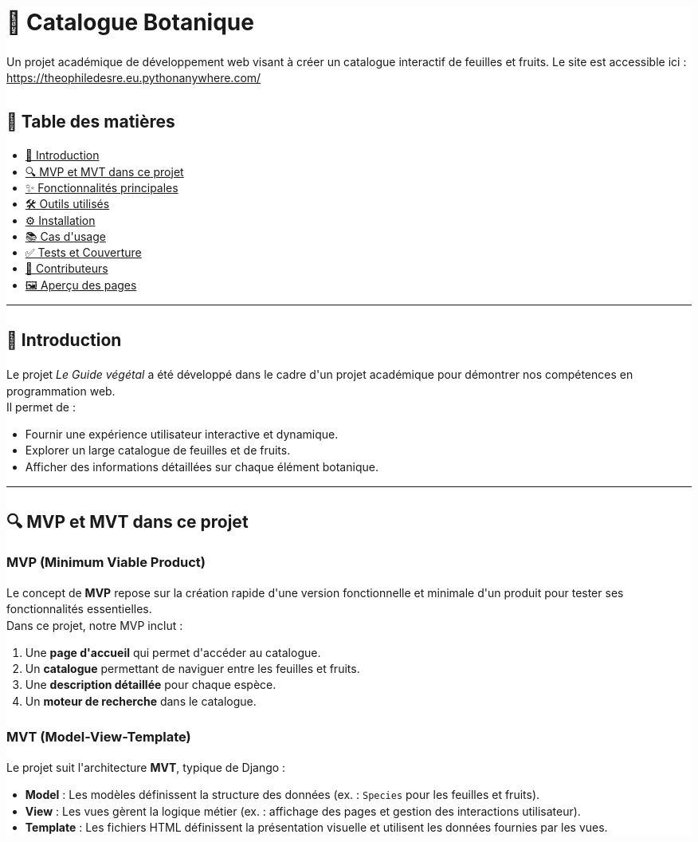 # **🌱 Catalogue Botanique**

Un projet académique de développement web visant à créer un catalogue interactif de feuilles et fruits.
Le site est accessible ici : https://theophiledesre.eu.pythonanywhere.com/

## **📖 Table des matières**
- [🌟 Introduction](#-introduction)
- [🔍 MVP et MVT dans ce projet](#-mvp-et-mvt-dans-ce-projet)
- [✨ Fonctionnalités principales](#-fonctionnalités-principales)
- [🛠️ Outils utilisés](#️-outils-utilisés)
- [⚙️ Installation](#️-installation)
- [📚 Cas d'usage](#-cas-dusage)
- [✅ Tests et Couverture](#-tests-et-couverture)
- [🤝 Contributeurs](#-contributeurs)
- [🖼️ Aperçu des pages](#️-aperçu-des-pages)

---

## **🌟 Introduction**
Le projet *Le Guide végétal* a été développé dans le cadre d'un projet académique pour démontrer nos compétences en programmation web.  
Il permet de :
- Fournir une expérience utilisateur interactive et dynamique.
- Explorer un large catalogue de feuilles et de fruits.
- Afficher des informations détaillées sur chaque élément botanique.

---

## **🔍 MVP et MVT dans ce projet**

### **MVP (Minimum Viable Product)**
Le concept de **MVP** repose sur la création rapide d'une version fonctionnelle et minimale d'un produit pour tester ses fonctionnalités essentielles.  
Dans ce projet, notre MVP inclut :
1. Une **page d'accueil** qui permet d'accéder au catalogue.
2. Un **catalogue** permettant de naviguer entre les feuilles et fruits.
3. Une **description détaillée** pour chaque espèce.
4. Un **moteur de recherche** dans le catalogue.

### **MVT (Model-View-Template)**
Le projet suit l'architecture **MVT**, typique de Django :
- **Model** : Les modèles définissent la structure des données (ex. : `Species` pour les feuilles et fruits).
- **View** : Les vues gèrent la logique métier (ex. : affichage des pages et gestion des interactions utilisateur).
- **Template** : Les fichiers HTML définissent la présentation visuelle et utilisent les données fournies par les vues.
